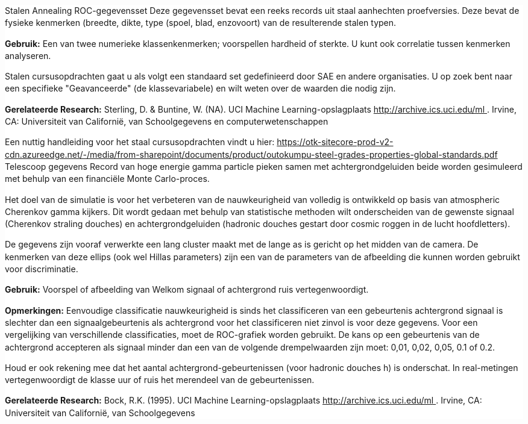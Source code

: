 <tr>
  <td>Stalen Annealing ROC-gegevensset</td>
  <td>
Deze gegevensset bevat een reeks records uit staal aanhechten proefversies. Deze bevat de fysieke kenmerken (breedte, dikte, type (spoel, blad, enzovoort) van de resulterende stalen typen.
<p></p>
<b>Gebruik:</b> Een van twee numerieke klassenkenmerken; voorspellen hardheid of sterkte. U kunt ook correlatie tussen kenmerken analyseren.
<p></p>
Stalen cursusopdrachten gaat u als volgt een standaard set gedefinieerd door SAE en andere organisaties. U op zoek bent naar een specifieke "Geavanceerde" (de klassevariabele) en wilt weten over de waarden die nodig zijn. 
<p></p>
<b>Gerelateerde Research:</b> Sterling, D. & Buntine, W. (NA). UCI Machine Learning-opslagplaats <a href="http://archive.ics.uci.edu/ml"> http://archive.ics.uci.edu/ml </a>. Irvine, CA: Universiteit van Californië, van Schoolgegevens en computerwetenschappen
<p></p>
Een nuttig handleiding voor het staal cursusopdrachten vindt u hier: <a href="https://otk-sitecore-prod-v2-cdn.azureedge.net/-/media/from-sharepoint/documents/product/outokumpu-steel-grades-properties-global-standards.pdf">https://otk-sitecore-prod-v2-cdn.azureedge.net/-/media/from-sharepoint/documents/product/outokumpu-steel-grades-properties-global-standards.pdf</a>
  </td>
</tr>

<tr>
  <td>Telescoop gegevens</td>
  <td>
Record van hoge energie gamma particle pieken samen met achtergrondgeluiden beide worden gesimuleerd met behulp van een financiële Monte Carlo-proces.
<p></p>
Het doel van de simulatie is voor het verbeteren van de nauwkeurigheid van volledig is ontwikkeld op basis van atmospheric Cherenkov gamma kijkers. Dit wordt gedaan met behulp van statistische methoden wilt onderscheiden van de gewenste signaal (Cherenkov straling douches) en achtergrondgeluiden (hadronic douches gestart door cosmic roggen in de lucht hoofdletters).
<p></p>
De gegevens zijn vooraf verwerkte een lang cluster maakt met de lange as is gericht op het midden van de camera. De kenmerken van deze ellips (ook wel Hillas parameters) zijn een van de parameters van de afbeelding die kunnen worden gebruikt voor discriminatie.
<p></p>
<b>Gebruik:</b> Voorspel of afbeelding van Welkom signaal of achtergrond ruis vertegenwoordigt.
<p></p>
<b>Opmerkingen:</b> Eenvoudige classificatie nauwkeurigheid is sinds het classificeren van een gebeurtenis achtergrond signaal is slechter dan een signaalgebeurtenis als achtergrond voor het classificeren niet zinvol is voor deze gegevens. Voor een vergelijking van verschillende classificaties, moet de ROC-grafiek worden gebruikt. De kans op een gebeurtenis van de achtergrond accepteren als signaal minder dan een van de volgende drempelwaarden zijn moet: 0,01, 0,02, 0,05, 0.1 of 0.2.
<p></p>
Houd er ook rekening mee dat het aantal achtergrond-gebeurtenissen (voor hadronic douches h) is onderschat. In real-metingen vertegenwoordigt de klasse uur of ruis het merendeel van de gebeurtenissen. 
<p></p>
<b>Gerelateerde Research:</b> Bock, R.K. (1995). UCI Machine Learning-opslagplaats <a href="http://archive.ics.uci.edu/ml"> http://archive.ics.uci.edu/ml </a>. Irvine, CA: Universiteit van Californië, van Schoolgegevens </td>
</tr>

